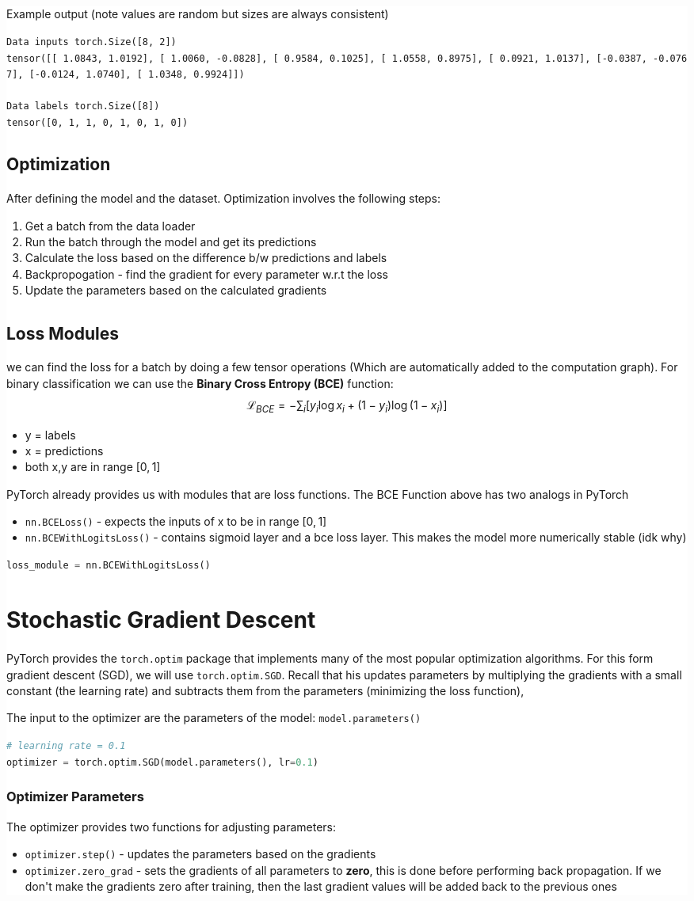 Example output (note values are random but sizes are always consistent)

```
Data inputs torch.Size([8, 2]) 
tensor([[ 1.0843, 1.0192], [ 1.0060, -0.0828], [ 0.9584, 0.1025], [ 1.0558, 0.8975], [ 0.0921, 1.0137], [-0.0387, -0.0767], [-0.0124, 1.0740], [ 1.0348, 0.9924]])

Data labels torch.Size([8]) 
tensor([0, 1, 1, 0, 1, 0, 1, 0])
```

## Optimization 
After defining the model and the dataset. Optimization involves the following steps: 
1. Get a batch from the data loader 
2. Run the batch through the model and get its predictions 
3. Calculate the loss based on the difference b/w predictions and labels
4. Backpropogation - find the gradient for every parameter w.r.t the loss
5. Update the parameters based on the calculated gradients 

## Loss Modules 

we can find the loss for a batch by doing a few tensor operations (Which are automatically added to the computation graph). For binary classification we can use the **Binary Cross Entropy (BCE)** function:
$$\mathcal{L}_{BCE} = -\sum_i \left[ y_i \log x_i + (1 - y_i) \log (1 - x_i) \right]$$
- y = labels
- x = predictions 
- both x,y are in range $[0,1]$

PyTorch already provides us with modules that are loss functions. The BCE Function above has two analogs in PyTorch
- `nn.BCELoss()` - expects the inputs of x to be in range $[0,1]$
- `nn.BCEWithLogitsLoss()` - contains sigmoid layer and a bce loss layer. This makes the model more numerically stable (idk why)

```python 
loss_module = nn.BCEWithLogitsLoss()
```

# Stochastic Gradient Descent 
PyTorch provides the `torch.optim` package that implements many of the most popular optimization algorithms. For this form gradient descent (SGD), we will use `torch.optim.SGD`. Recall that his updates parameters by multiplying the gradients with a small constant (the learning rate) and subtracts them from the parameters (minimizing the loss function), 

The input to the optimizer are the parameters of the model: `model.parameters()`
```python
# learning rate = 0.1
optimizer = torch.optim.SGD(model.parameters(), lr=0.1) 
```

### Optimizer Parameters 
The optimizer provides two functions for adjusting parameters:
- `optimizer.step()` - updates the parameters based on the gradients 
- `optimizer.zero_grad` - sets the gradients of all parameters to **zero**, this is done before performing back propagation. If we don't make the gradients zero after training, then the last gradient values will be added back to the previous ones 

